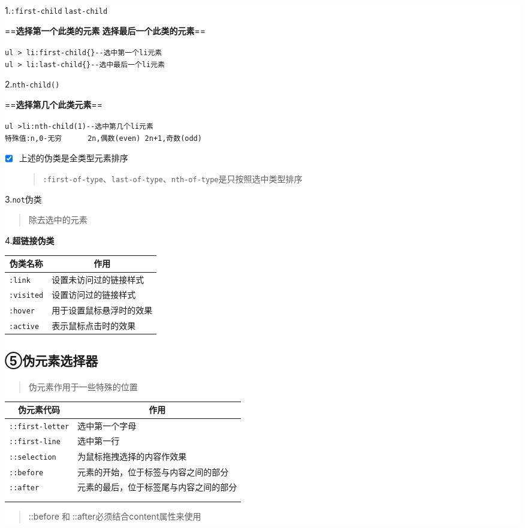 1.`:first-child`			`last-child`

==**选择第一个此类的元素**			**选择最后一个此类的元素**==

```html
ul > li:first-child{}--选中第一个li元素
ul > li:last-child{}--选中最后一个li元素
```

2.`nth-child()`

==**选择第几个此类元素**==

```html
ul >li:nth-child(1)--选中第几个li元素
特殊值:n,0-无穷		2n,偶数(even)	2n+1,奇数(odd)
```

- [x] 上述的伪类是全类型元素排序

  > `:first-of-type`、`last-of-type`、`nth-of-type`是只按照选中类型排序

3.`not`伪类

> 除去选中的元素

4.**超链接伪类**

| 伪类名称   | 作用                     |
| ---------- | ------------------------ |
| `:link`    | 设置未访问过的链接样式   |
| `:visited` | 设置访问过的链接样式     |
| `:hover`   | 用于设置鼠标悬浮时的效果 |
| `:active`  | 表示鼠标点击时的效果     |

## ⑤伪元素选择器

> 伪元素作用于一些特殊的位置

| 伪元素代码       | 作用                                   |
| ---------------- | -------------------------------------- |
| `::first-letter` | 选中第一个字母                         |
| `::first-line`   | 选中第一行                             |
| `::selection`    | 为鼠标拖拽选择的内容作效果             |
| `::before`       | 元素的开始，位于标签与内容之间的部分   |
| `::after`        | 元素的最后，位于标签尾与内容之间的部分 |
|                  |                                        |
|                  |                                        |

> ::before 和 ::after必须结合content属性来使用
